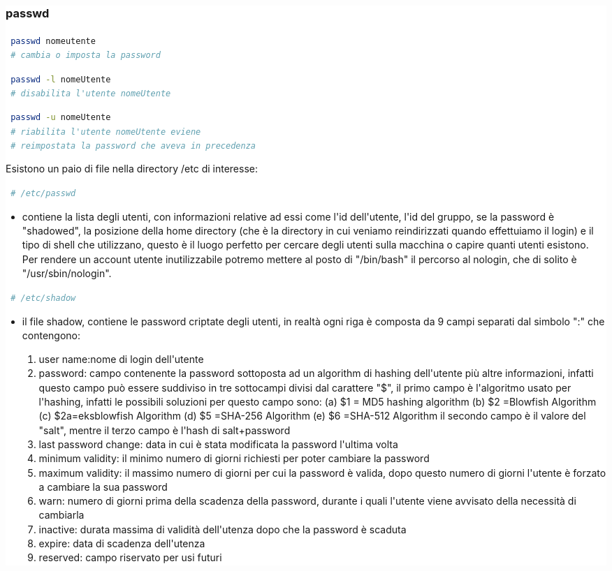 ### passwd

```sh
 passwd nomeutente 
 # cambia o imposta la password
```
```sh
 passwd -l nomeUtente 
 # disabilita l'utente nomeUtente
```
```sh
 passwd -u nomeUtente 
 # riabilita l'utente nomeUtente eviene 
 # reimpostata la password che aveva in precedenza
```
Esistono un paio di file nella directory /etc di interesse:

```sh
 # /etc/passwd
```

* contiene la lista degli utenti, con informazioni relative ad 
    essi come l'id dell'utente, l'id del gruppo, se la password è 
    "shadowed", la posizione della home directory (che è la 
    directory in cui veniamo reindirizzati quando effettuiamo il 
    login) e il tipo di shell che utilizzano, questo è il luogo 
    perfetto per cercare degli utenti sulla macchina o capire 
    quanti utenti esistono. Per rendere un account utente 
    inutilizzabile potremo mettere al posto di "/bin/bash" il 
    percorso al nologin, che di solito è "/usr/sbin/nologin".

```sh
 # /etc/shadow
```

* il file shadow, contiene le password criptate degli utenti, 
    in realtà ogni riga è composta da 9 campi separati dal 
    simbolo ":" che contengono:


    1. user name:nome di login dell'utente
    2. password: campo contenente la password sottoposta ad un 
      algorithm di hashing dell'utente più altre informazioni, 
      infatti questo campo può essere suddiviso in tre sottocampi 
      divisi dal carattere "$", il primo campo è l'algoritmo 
      usato per l'hashing, infatti le possibili soluzioni per 
      questo campo sono:
      (a) $1 = MD5 hashing algorithm
      (b) $2 =Blowfish Algorithm 
      (c) $2a=eksblowfish Algorithm 
      (d) $5 =SHA-256 Algorithm 
      (e) $6 =SHA-512 Algorithm
      il secondo campo è il valore del "salt", mentre il terzo 
      campo è l'hash di salt+password
    3. last password change: data in cui è stata modificata la 
      password l'ultima volta
    4. minimum validity: il minimo numero di giorni richiesti per 
      poter cambiare la password
    5. maximum validity: il massimo numero di giorni per cui la 
      password è valida, dopo questo numero di giorni l'utente è 
      forzato a cambiare la sua password
    6. warn: numero di giorni prima della scadenza della 
      password, durante i quali l'utente viene avvisato della 
      necessità di cambiarla
    7. inactive: durata massima di validità dell'utenza dopo che 
      la password è scaduta
    8. expire: data di scadenza dell'utenza
    9. reserved: campo riservato per usi futuri